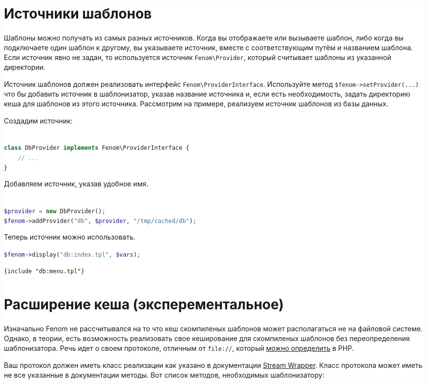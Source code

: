 # Источники шаблонов

Шаблоны можно получать из самых разных источников.
Когда вы отображаете или вызываете шаблон, либо когда вы подключаете один шаблон к другому, вы указываете источник,
вместе с соответствующим путём и названием шаблона. Если источник явно не задан, то используется источник `Fenom\Provider`,
который считывает шаблоны из указанной директории.

Источник шаблонов должен реализовать интерфейс `Fenom\ProviderInterface`.
Используйте метод `$fenom->setProvider(...)`  что бы добавить источник в шаблонизатор, указав название источника и, если есть необходимость,
задать директорию кеша для шаблонов из этого источника. Рассмотрим на примере, реализуем источник шаблонов из базы данных.

Создадим источник:

```php

class DbProvider implements Fenom\ProviderInterface {
    // ...
}

```

Добавляем источник, указав удобное имя.

```php

$provider = new DbProvider();
$fenom->addProvider("db", $provider, "/tmp/cached/db");
```

Теперь источник можно использовать.

```php
$fenom->display("db:index.tpl", $vars);
```

```smarty
{include "db:menu.tpl"}
```

# Расширение кеша (эксперементальное)

Изначально Fenom не рассчитывался на то что кеш скомпиленых шаблонов может располагаться не на файловой системе.
Однако, в теории, есть возможность реализовать свое кеширование для скомпиленых шаблонов без переопределения шаблонизатора.
Речь идет о своем протоколе, отличным от `file://`, который [можно определить](http://php.net/manual/en/class.streamwrapper.php) в PHP.

Ваш протокол должен иметь класс реализации как указано в документации [Stream Wrapper](http://www.php.net/manual/en/class.streamwrapper.php).
Класс протокола может иметь не все указанные в документации методы. Вот список методов, необходимых шаблонизатору:
